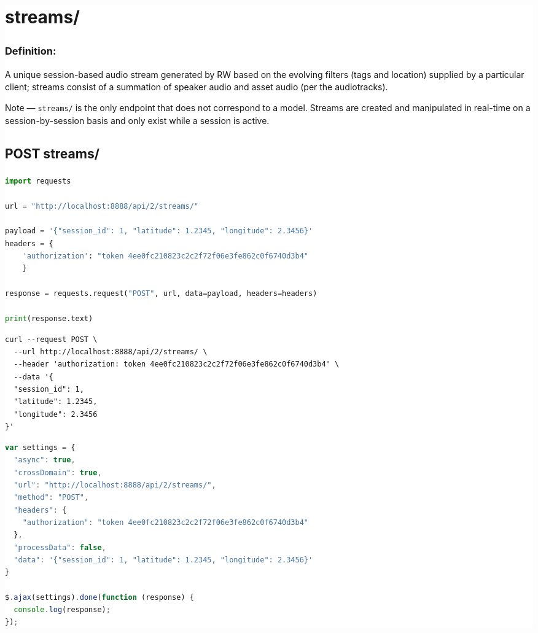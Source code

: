 # streams/

### Definition:
A unique session-based audio stream generated by RW based on the evolving filters (tags and location) supplied by a particular client; streams consist of a summation of speaker audio and asset audio (per the audiotracks).

<aside class="success">
Note — <code>streams/</code> is the only endpoint that does not correspond to a model. Streams are created and manipulated in real-time on a session-by-session basis and only exist while a session is active.
</aside>

## POST streams/

```python
import requests

url = "http://localhost:8888/api/2/streams/"

payload = '{"session_id": 1, "latitude": 1.2345, "longitude": 2.3456}'
headers = {
    'authorization': "token 4ee0fc210823c2c2f72f06e3fe862c0f6740d3b4"
    }

response = requests.request("POST", url, data=payload, headers=headers)

print(response.text)
```

```shell
curl --request POST \
  --url http://localhost:8888/api/2/streams/ \
  --header 'authorization: token 4ee0fc210823c2c2f72f06e3fe862c0f6740d3b4' \
  --data '{
  "session_id": 1,
  "latitude": 1.2345,
  "longitude": 2.3456
}'
```

```javascript
var settings = {
  "async": true,
  "crossDomain": true,
  "url": "http://localhost:8888/api/2/streams/",
  "method": "POST",
  "headers": {
    "authorization": "token 4ee0fc210823c2c2f72f06e3fe862c0f6740d3b4"
  },
  "processData": false,
  "data": '{"session_id": 1, "latitude": 1.2345, "longitude": 2.3456}'
}

$.ajax(settings).done(function (response) {
  console.log(response);
});
```
